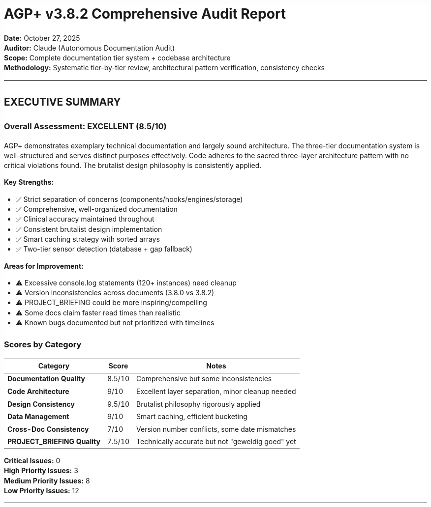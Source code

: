 # AGP+ v3.8.2 Comprehensive Audit Report

**Date:** October 27, 2025  
**Auditor:** Claude (Autonomous Documentation Audit)  
**Scope:** Complete documentation tier system + codebase architecture  
**Methodology:** Systematic tier-by-tier review, architectural pattern verification, consistency checks

---

## EXECUTIVE SUMMARY

### Overall Assessment: **EXCELLENT** (8.5/10)

AGP+ demonstrates exemplary technical documentation and largely sound architecture. The three-tier documentation system is well-structured and serves distinct purposes effectively. Code adheres to the sacred three-layer architecture pattern with no critical violations found. The brutalist design philosophy is consistently applied.

**Key Strengths:**
- ✅ Strict separation of concerns (components/hooks/engines/storage)
- ✅ Comprehensive, well-organized documentation
- ✅ Clinical accuracy maintained throughout
- ✅ Consistent brutalist design implementation
- ✅ Smart caching strategy with sorted arrays
- ✅ Two-tier sensor detection (database + gap fallback)

**Areas for Improvement:**
- ⚠️ Excessive console.log statements (120+ instances) need cleanup
- ⚠️ Version inconsistencies across documents (3.8.0 vs 3.8.2)
- ⚠️ PROJECT_BRIEFING could be more inspiring/compelling
- ⚠️ Some docs claim faster read times than realistic
- ⚠️ Known bugs documented but not prioritized with timelines

### Scores by Category

| Category | Score | Notes |
|----------|-------|-------|
| **Documentation Quality** | 8.5/10 | Comprehensive but some inconsistencies |
| **Code Architecture** | 9/10 | Excellent layer separation, minor cleanup needed |
| **Design Consistency** | 9.5/10 | Brutalist philosophy rigorously applied |
| **Data Management** | 9/10 | Smart caching, efficient bucketing |
| **Cross-Doc Consistency** | 7/10 | Version number conflicts, some date mismatches |
| **PROJECT_BRIEFING Quality** | 7.5/10 | Technically accurate but not "geweldig goed" yet |

**Critical Issues:** 0  
**High Priority Issues:** 3  
**Medium Priority Issues:** 8  
**Low Priority Issues:** 12

---